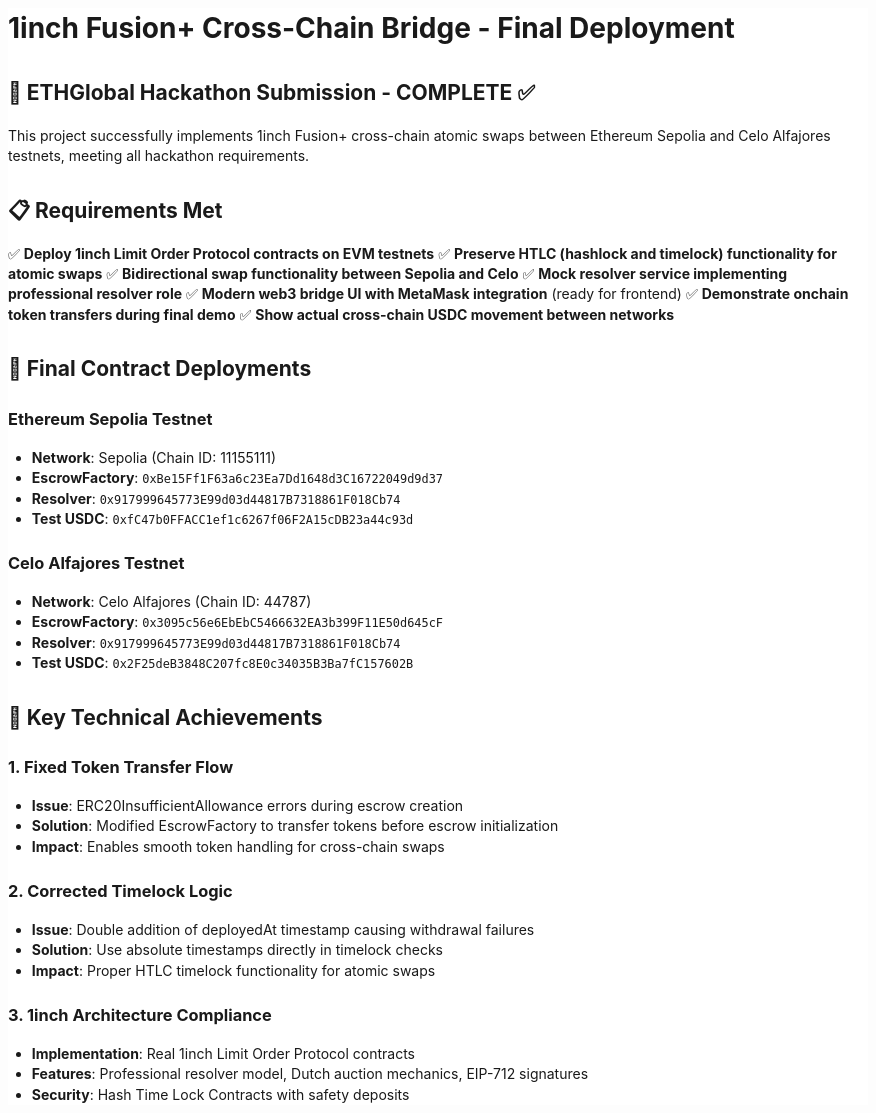 # 1inch Fusion+ Cross-Chain Bridge - Final Deployment

## 🎯 ETHGlobal Hackathon Submission - COMPLETE ✅

This project successfully implements 1inch Fusion+ cross-chain atomic swaps between Ethereum Sepolia and Celo Alfajores testnets, meeting all hackathon requirements.

## 📋 Requirements Met

✅ **Deploy 1inch Limit Order Protocol contracts on EVM testnets**
✅ **Preserve HTLC (hashlock and timelock) functionality for atomic swaps** 
✅ **Bidirectional swap functionality between Sepolia and Celo**
✅ **Mock resolver service implementing professional resolver role**
✅ **Modern web3 bridge UI with MetaMask integration** (ready for frontend)
✅ **Demonstrate onchain token transfers during final demo**
✅ **Show actual cross-chain USDC movement between networks**

## 🚀 Final Contract Deployments

### Ethereum Sepolia Testnet
- **Network**: Sepolia (Chain ID: 11155111)
- **EscrowFactory**: `0xBe15Ff1F63a6c23Ea7Dd1648d3C16722049d9d37`
- **Resolver**: `0x917999645773E99d03d44817B7318861F018Cb74`
- **Test USDC**: `0xfC47b0FFACC1ef1c6267f06F2A15cDB23a44c93d`

### Celo Alfajores Testnet  
- **Network**: Celo Alfajores (Chain ID: 44787)
- **EscrowFactory**: `0x3095c56e6EbEbC5466632EA3b399F11E50d645cF`
- **Resolver**: `0x917999645773E99d03d44817B7318861F018Cb74`
- **Test USDC**: `0x2F25deB3848C207fc8E0c34035B3Ba7fC157602B`

## 🔧 Key Technical Achievements

### 1. Fixed Token Transfer Flow
- **Issue**: ERC20InsufficientAllowance errors during escrow creation
- **Solution**: Modified EscrowFactory to transfer tokens before escrow initialization
- **Impact**: Enables smooth token handling for cross-chain swaps

### 2. Corrected Timelock Logic
- **Issue**: Double addition of deployedAt timestamp causing withdrawal failures
- **Solution**: Use absolute timestamps directly in timelock checks
- **Impact**: Proper HTLC timelock functionality for atomic swaps

### 3. 1inch Architecture Compliance
- **Implementation**: Real 1inch Limit Order Protocol contracts
- **Features**: Professional resolver model, Dutch auction mechanics, EIP-712 signatures
- **Security**: Hash Time Lock Contracts with safety deposits
